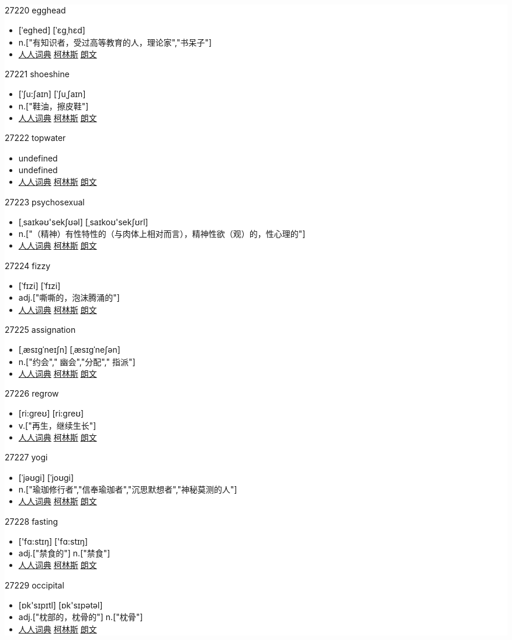 27220 egghead 
- [ˈeghed]  [ˈɛɡˌhɛd] 
- n.["有知识者，受过高等教育的人，理论家","书呆子"]   
- [人人词典](https://www.91dict.com/words?w=egghead) [柯林斯](https://www.collinsdictionary.com/zh/dictionary/english/egghead) [朗文](https://www.ldoceonline.com/dictionary/egghead) 

27221 shoeshine 
- [ˈʃu:ʃaɪn]  [ˈʃuˌʃaɪn] 
- n.["鞋油，擦皮鞋"]   
- [人人词典](https://www.91dict.com/words?w=shoeshine) [柯林斯](https://www.collinsdictionary.com/zh/dictionary/english/shoeshine) [朗文](https://www.ldoceonline.com/dictionary/shoeshine) 

27222 topwater 
- undefined 
- undefined 
- [人人词典](https://www.91dict.com/words?w=topwater) [柯林斯](https://www.collinsdictionary.com/zh/dictionary/english/topwater) [朗文](https://www.ldoceonline.com/dictionary/topwater) 

27223 psychosexual 
- [ˌsaɪkəʊ'sekʃʊəl]  [ˌsaɪkoʊ'sekʃʊrl] 
- n.["（精神）有性特性的（与肉体上相对而言），精神性欲（观）的，性心理的"]   
- [人人词典](https://www.91dict.com/words?w=psychosexual) [柯林斯](https://www.collinsdictionary.com/zh/dictionary/english/psychosexual) [朗文](https://www.ldoceonline.com/dictionary/psychosexual) 

27224 fizzy 
- [ˈfɪzi]  [ˈfɪzi] 
- adj.["嘶嘶的，泡沫腾涌的"]   
- [人人词典](https://www.91dict.com/words?w=fizzy) [柯林斯](https://www.collinsdictionary.com/zh/dictionary/english/fizzy) [朗文](https://www.ldoceonline.com/dictionary/fizzy) 

27225 assignation 
- [ˌæsɪgˈneɪʃn]  [ˌæsɪɡˈneʃən] 
- n.["约会"," 幽会","分配"," 指派"]   
- [人人词典](https://www.91dict.com/words?w=assignation) [柯林斯](https://www.collinsdictionary.com/zh/dictionary/english/assignation) [朗文](https://www.ldoceonline.com/dictionary/assignation) 

27226 regrow 
- [ri:greʊ]  [ri:greʊ] 
- v.["再生，继续生长"]   
- [人人词典](https://www.91dict.com/words?w=regrow) [柯林斯](https://www.collinsdictionary.com/zh/dictionary/english/regrow) [朗文](https://www.ldoceonline.com/dictionary/regrow) 

27227 yogi 
- [ˈjəʊgi]  [ˈjoʊgi] 
- n.["瑜珈修行者","信奉瑜珈者","沉思默想者","神秘莫测的人"]   
- [人人词典](https://www.91dict.com/words?w=yogi) [柯林斯](https://www.collinsdictionary.com/zh/dictionary/english/yogi) [朗文](https://www.ldoceonline.com/dictionary/yogi) 

27228 fasting 
- ['fɑ:stɪŋ]  ['fɑ:stɪŋ] 
- adj.["禁食的"]  n.["禁食"]   
- [人人词典](https://www.91dict.com/words?w=fasting) [柯林斯](https://www.collinsdictionary.com/zh/dictionary/english/fasting) [朗文](https://www.ldoceonline.com/dictionary/fasting) 

27229 occipital 
- [ɒk'sɪpɪtl]  [ɒk'sɪpətəl] 
- adj.["枕部的，枕骨的"]  n.["枕骨"]   
- [人人词典](https://www.91dict.com/words?w=occipital) [柯林斯](https://www.collinsdictionary.com/zh/dictionary/english/occipital) [朗文](https://www.ldoceonline.com/dictionary/occipital) 
